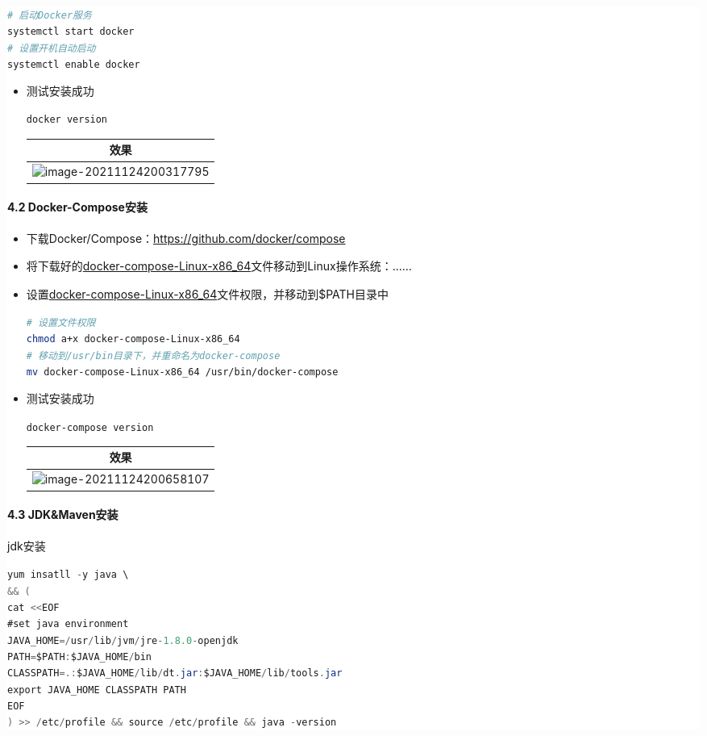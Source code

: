   ```sh
  # 启动Docker服务
  systemctl start docker
  # 设置开机自动启动
  systemctl enable docker
  ```

- 测试安装成功
  
  ```sh
  docker version
  ```
  
  | 效果                                                                                           |
  |:--------------------------------------------------------------------------------------------:|
  | ![image-20211124200317795](https://cdn.fengxianhub.top/resources-master/202205091413186.png) |

#### 4.2 Docker-Compose安装

- 下载Docker/Compose：https://github.com/docker/compose

- 将下载好的[docker-compose-Linux-x86_64]()文件移动到Linux操作系统：……

- 设置[docker-compose-Linux-x86_64]()文件权限，并移动到$PATH目录中
  
  ```sh
  # 设置文件权限
  chmod a+x docker-compose-Linux-x86_64
  # 移动到/usr/bin目录下，并重命名为docker-compose
  mv docker-compose-Linux-x86_64 /usr/bin/docker-compose
  ```

- 测试安装成功
  
  ```sh
  docker-compose version
  ```
  
  | 效果                                                                                           |
  |:--------------------------------------------------------------------------------------------:|
  | ![image-20211124200658107](https://cdn.fengxianhub.top/resources-master/202205091413335.png) |

#### 4.3 JDK&Maven安装

jdk安装

```java
yum insatll -y java \
&& (
cat <<EOF
#set java environment
JAVA_HOME=/usr/lib/jvm/jre-1.8.0-openjdk
PATH=$PATH:$JAVA_HOME/bin
CLASSPATH=.:$JAVA_HOME/lib/dt.jar:$JAVA_HOME/lib/tools.jar
export JAVA_HOME CLASSPATH PATH
EOF
) >> /etc/profile && source /etc/profile && java -version
```
